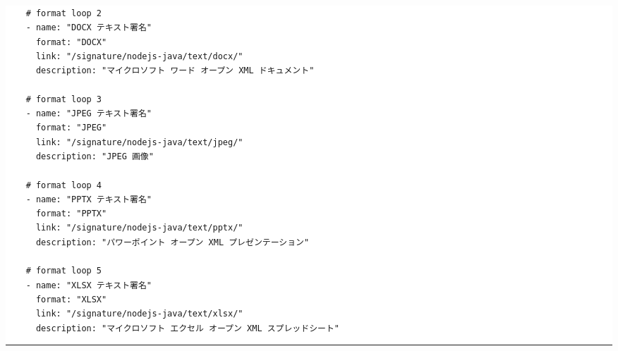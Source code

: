         # format loop 2
        - name: "DOCX テキスト署名"
          format: "DOCX"
          link: "/signature/nodejs-java/text/docx/"
          description: "マイクロソフト ワード オープン XML ドキュメント"
          
        # format loop 3
        - name: "JPEG テキスト署名"
          format: "JPEG"
          link: "/signature/nodejs-java/text/jpeg/"
          description: "JPEG 画像"
          
        # format loop 4
        - name: "PPTX テキスト署名"
          format: "PPTX"
          link: "/signature/nodejs-java/text/pptx/"
          description: "パワーポイント オープン XML プレゼンテーション"
          
        # format loop 5
        - name: "XLSX テキスト署名"
          format: "XLSX"
          link: "/signature/nodejs-java/text/xlsx/"
          description: "マイクロソフト エクセル オープン XML スプレッドシート"


          

---